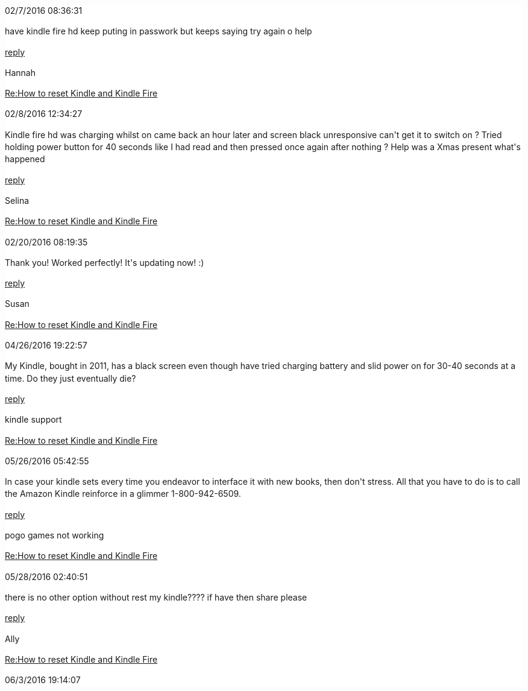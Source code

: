 02/7/2016 08:36:31

have kindle fire hd keep puting in passwork but keeps saying try again o help

[reply](https://tools.techidaily.com/epubor/products/) 

Hannah 

[Re:How to reset Kindle and Kindle Fire](https://tools.techidaily.com/epubor/products/)

02/8/2016 12:34:27

Kindle fire hd was charging whilst on came back an hour later and screen black unresponsive can't get it to switch on ? Tried holding power button for 40 seconds like I had read and then pressed once again after nothing ? Help was a Xmas present what's happened

[reply](https://tools.techidaily.com/epubor/products/) 

Selina

[Re:How to reset Kindle and Kindle Fire](https://tools.techidaily.com/epubor/products/)

02/20/2016 08:19:35

Thank you! Worked perfectly! It's updating now! :)

[reply](https://tools.techidaily.com/epubor/products/) 

Susan

[Re:How to reset Kindle and Kindle Fire](https://tools.techidaily.com/epubor/products/)

04/26/2016 19:22:57

My Kindle, bought in 2011, has a black screen even though have tried charging battery and slid power on for 30-40 seconds at a time. Do they just eventually die?

[reply](https://tools.techidaily.com/epubor/products/) 

kindle support

[Re:How to reset Kindle and Kindle Fire](https://tools.techidaily.com/epubor/products/)

05/26/2016 05:42:55

In case your kindle sets every time you endeavor to interface it with new books, then don't stress. All that you have to do is to call the Amazon Kindle reinforce in a glimmer 1-800-942-6509\. 

[reply](https://tools.techidaily.com/epubor/products/) 

pogo games not working

[Re:How to reset Kindle and Kindle Fire](https://tools.techidaily.com/epubor/products/)

05/28/2016 02:40:51

there is no other option without rest my kindle???? if have then share please

[reply](https://tools.techidaily.com/epubor/products/) 

Ally

[Re:How to reset Kindle and Kindle Fire](https://tools.techidaily.com/epubor/products/)

06/3/2016 19:14:07
